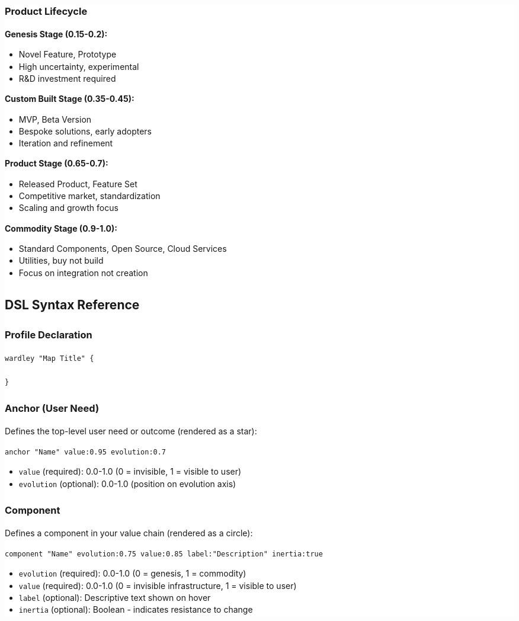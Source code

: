 ### Product Lifecycle

**Genesis Stage (0.15-0.2):**

- Novel Feature, Prototype
- High uncertainty, experimental
- R&D investment required

**Custom Built Stage (0.35-0.45):**

- MVP, Beta Version
- Bespoke solutions, early adopters
- Iteration and refinement

**Product Stage (0.65-0.7):**

- Released Product, Feature Set
- Competitive market, standardization
- Scaling and growth focus

**Commodity Stage (0.9-1.0):**

- Standard Components, Open Source, Cloud Services
- Utilities, buy not build
- Focus on integration not creation

## DSL Syntax Reference

### Profile Declaration

```runiq
wardley "Map Title" {

}
```

### Anchor (User Need)

Defines the top-level user need or outcome (rendered as a star):

```runiq
anchor "Name" value:0.95 evolution:0.7
```

- `value` (required): 0.0-1.0 (0 = invisible, 1 = visible to user)
- `evolution` (optional): 0.0-1.0 (position on evolution axis)

### Component

Defines a component in your value chain (rendered as a circle):

```runiq
component "Name" evolution:0.75 value:0.85 label:"Description" inertia:true
```

- `evolution` (required): 0.0-1.0 (0 = genesis, 1 = commodity)
- `value` (required): 0.0-1.0 (0 = invisible infrastructure, 1 = visible to user)
- `label` (optional): Descriptive text shown on hover
- `inertia` (optional): Boolean - indicates resistance to change
